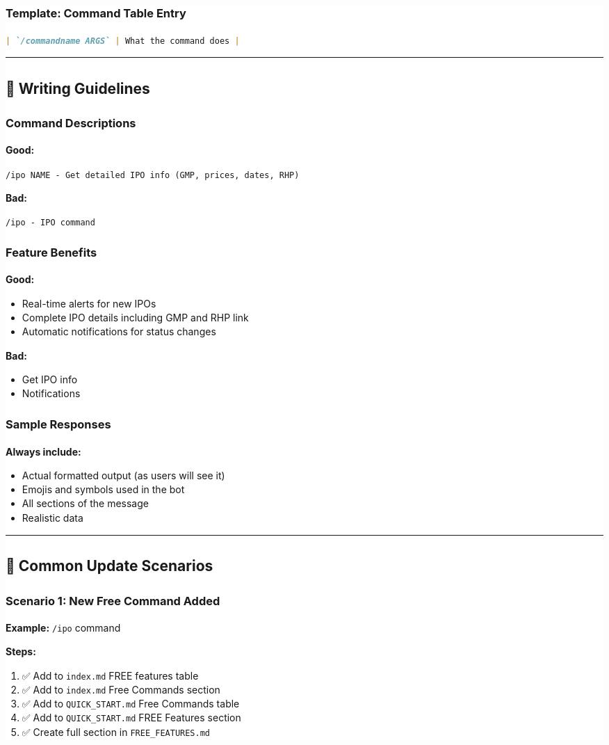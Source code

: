 ### Template: Command Table Entry

```markdown
| `/commandname ARGS` | What the command does |
```

---

## 📝 Writing Guidelines

### Command Descriptions

**Good:**
```markdown
/ipo NAME - Get detailed IPO info (GMP, prices, dates, RHP)
```

**Bad:**
```markdown
/ipo - IPO command
```

### Feature Benefits

**Good:**
- Real-time alerts for new IPOs
- Complete IPO details including GMP and RHP link
- Automatic notifications for status changes

**Bad:**
- Get IPO info
- Notifications

### Sample Responses

**Always include:**
- Actual formatted output (as users will see it)
- Emojis and symbols used in the bot
- All sections of the message
- Realistic data

---

## 🎯 Common Update Scenarios

### Scenario 1: New Free Command Added

**Example:** `/ipo` command

**Steps:**
1. ✅ Add to `index.md` FREE features table
2. ✅ Add to `index.md` Free Commands section
3. ✅ Add to `QUICK_START.md` Free Commands table
4. ✅ Add to `QUICK_START.md` FREE Features section
5. ✅ Create full section in `FREE_FEATURES.md`
